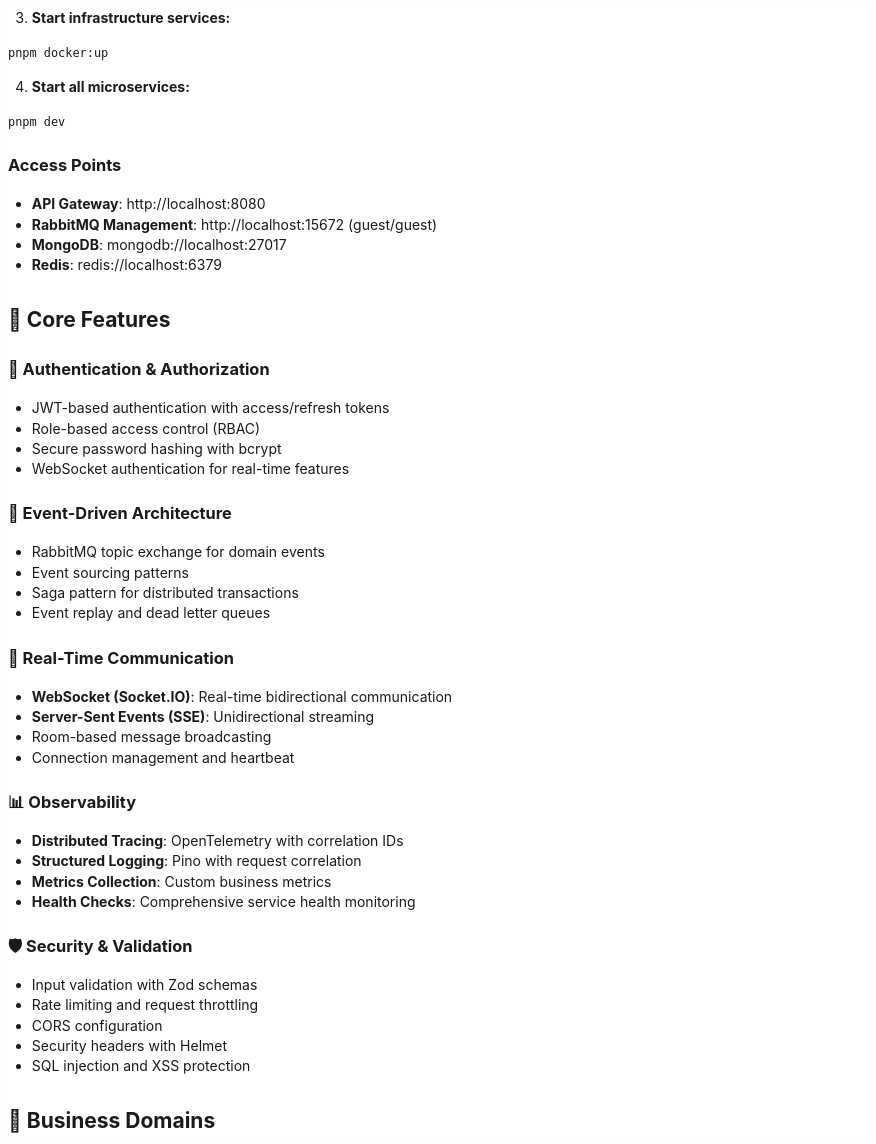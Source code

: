 3. **Start infrastructure services:**
```bash
pnpm docker:up
```

4. **Start all microservices:**
```bash
pnpm dev
```

### Access Points
- **API Gateway**: http://localhost:8080
- **RabbitMQ Management**: http://localhost:15672 (guest/guest)
- **MongoDB**: mongodb://localhost:27017
- **Redis**: redis://localhost:6379

## 🔧 Core Features

### 🔐 Authentication & Authorization
- JWT-based authentication with access/refresh tokens
- Role-based access control (RBAC)
- Secure password hashing with bcrypt
- WebSocket authentication for real-time features

### 📡 Event-Driven Architecture
- RabbitMQ topic exchange for domain events
- Event sourcing patterns
- Saga pattern for distributed transactions
- Event replay and dead letter queues

### 🔄 Real-Time Communication
- **WebSocket (Socket.IO)**: Real-time bidirectional communication
- **Server-Sent Events (SSE)**: Unidirectional streaming
- Room-based message broadcasting
- Connection management and heartbeat

### 📊 Observability
- **Distributed Tracing**: OpenTelemetry with correlation IDs
- **Structured Logging**: Pino with request correlation
- **Metrics Collection**: Custom business metrics
- **Health Checks**: Comprehensive service health monitoring

### 🛡️ Security & Validation
- Input validation with Zod schemas
- Rate limiting and request throttling
- CORS configuration
- Security headers with Helmet
- SQL injection and XSS protection

## 🏢 Business Domains
